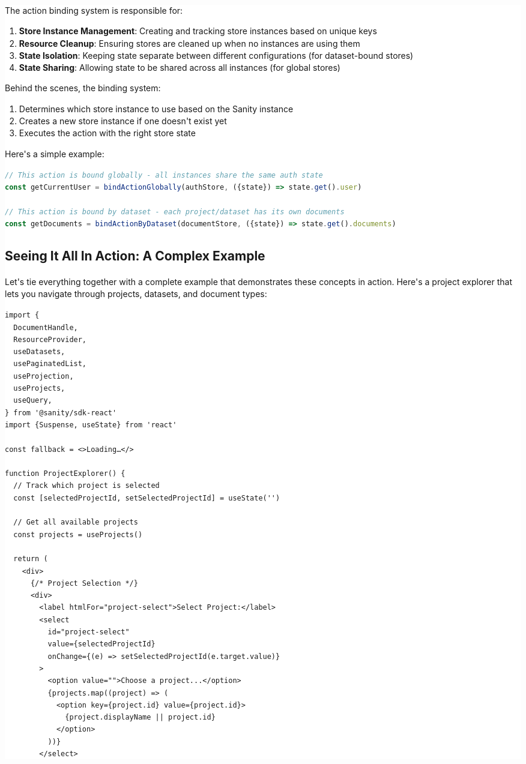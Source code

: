 The action binding system is responsible for:

1. **Store Instance Management**: Creating and tracking store instances based on unique keys
2. **Resource Cleanup**: Ensuring stores are cleaned up when no instances are using them
3. **State Isolation**: Keeping state separate between different configurations (for dataset-bound stores)
4. **State Sharing**: Allowing state to be shared across all instances (for global stores)

Behind the scenes, the binding system:

1. Determines which store instance to use based on the Sanity instance
2. Creates a new store instance if one doesn't exist yet
3. Executes the action with the right store state

Here's a simple example:

```typescript
// This action is bound globally - all instances share the same auth state
const getCurrentUser = bindActionGlobally(authStore, ({state}) => state.get().user)

// This action is bound by dataset - each project/dataset has its own documents
const getDocuments = bindActionByDataset(documentStore, ({state}) => state.get().documents)
```

## Seeing It All In Action: A Complex Example

Let's tie everything together with a complete example that demonstrates these concepts in action. Here's a project explorer that lets you navigate through projects, datasets, and document types:

```tsx
import {
  DocumentHandle,
  ResourceProvider,
  useDatasets,
  usePaginatedList,
  useProjection,
  useProjects,
  useQuery,
} from '@sanity/sdk-react'
import {Suspense, useState} from 'react'

const fallback = <>Loading…</>

function ProjectExplorer() {
  // Track which project is selected
  const [selectedProjectId, setSelectedProjectId] = useState('')

  // Get all available projects
  const projects = useProjects()

  return (
    <div>
      {/* Project Selection */}
      <div>
        <label htmlFor="project-select">Select Project:</label>
        <select
          id="project-select"
          value={selectedProjectId}
          onChange={(e) => setSelectedProjectId(e.target.value)}
        >
          <option value="">Choose a project...</option>
          {projects.map((project) => (
            <option key={project.id} value={project.id}>
              {project.displayName || project.id}
            </option>
          ))}
        </select>
```